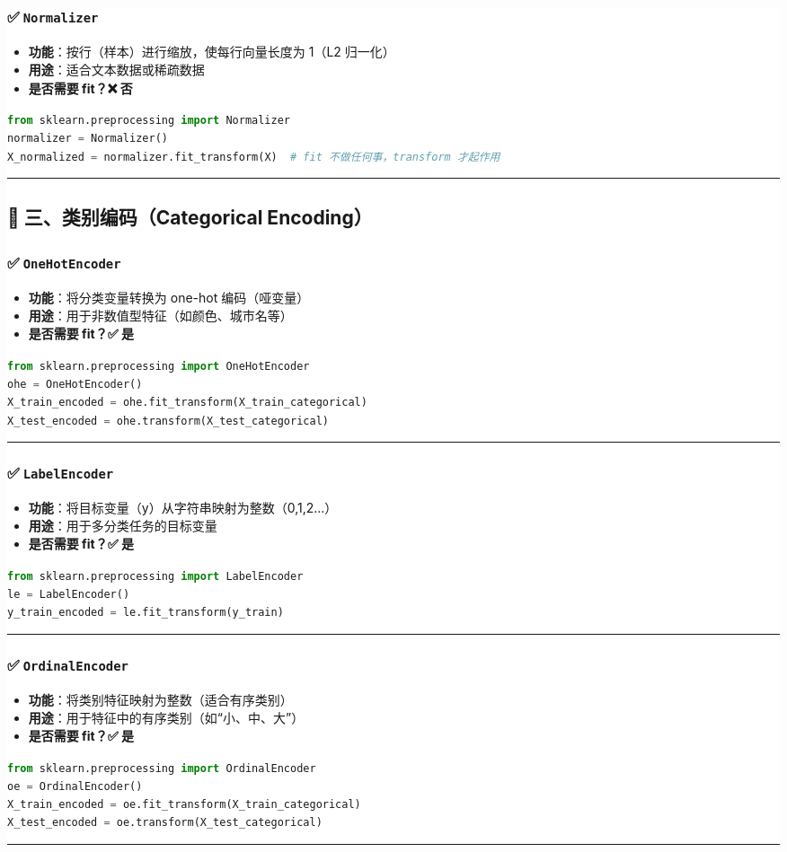 ### ✅ `Normalizer`

- **功能**：按行（样本）进行缩放，使每行向量长度为 1（L2 归一化）
- **用途**：适合文本数据或稀疏数据
- **是否需要 fit？❌ 否**

```python
from sklearn.preprocessing import Normalizer
normalizer = Normalizer()
X_normalized = normalizer.fit_transform(X)  # fit 不做任何事，transform 才起作用
```

---

## 🔢 三、类别编码（Categorical Encoding）

### ✅ `OneHotEncoder`

- **功能**：将分类变量转换为 one-hot 编码（哑变量）
- **用途**：用于非数值型特征（如颜色、城市名等）
- **是否需要 fit？✅ 是**

```python
from sklearn.preprocessing import OneHotEncoder
ohe = OneHotEncoder()
X_train_encoded = ohe.fit_transform(X_train_categorical)
X_test_encoded = ohe.transform(X_test_categorical)
```

---

### ✅ `LabelEncoder`

- **功能**：将目标变量（y）从字符串映射为整数（0,1,2...）
- **用途**：用于多分类任务的目标变量
- **是否需要 fit？✅ 是**

```python
from sklearn.preprocessing import LabelEncoder
le = LabelEncoder()
y_train_encoded = le.fit_transform(y_train)
```

---

### ✅ `OrdinalEncoder`

- **功能**：将类别特征映射为整数（适合有序类别）
- **用途**：用于特征中的有序类别（如“小、中、大”）
- **是否需要 fit？✅ 是**

```python
from sklearn.preprocessing import OrdinalEncoder
oe = OrdinalEncoder()
X_train_encoded = oe.fit_transform(X_train_categorical)
X_test_encoded = oe.transform(X_test_categorical)
```

---